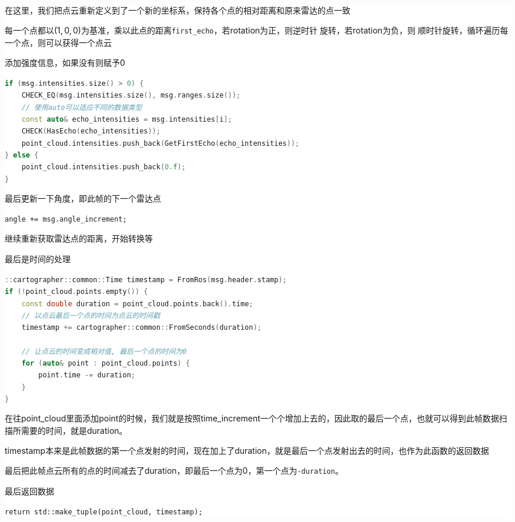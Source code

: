 在这里，我们把点云重新定义到了一个新的坐标系，保持各个点的相对距离和原来雷达的点一致

每一个点都以$(1,0,0)$为基准，乘以此点的距离`first_echo`，若rotation为正，则逆时针 旋转，若rotation为负，则 顺时针旋转，循环遍历每一个点，则可以获得一个点云

添加强度信息，如果没有则赋予0

```c++
if (msg.intensities.size() > 0) {
    CHECK_EQ(msg.intensities.size(), msg.ranges.size());
    // 使用auto可以适应不同的数据类型
    const auto& echo_intensities = msg.intensities[i];
    CHECK(HasEcho(echo_intensities));
    point_cloud.intensities.push_back(GetFirstEcho(echo_intensities));
} else {
    point_cloud.intensities.push_back(0.f);
}
```

最后更新一下角度，即此帧的下一个雷达点

```
angle += msg.angle_increment;
```

继续重新获取雷达点的距离，开始转换等

最后是时间的处理

```c++
::cartographer::common::Time timestamp = FromRos(msg.header.stamp);
if (!point_cloud.points.empty()) {
    const double duration = point_cloud.points.back().time;
    // 以点云最后一个点的时间为点云的时间戳
    timestamp += cartographer::common::FromSeconds(duration);

    // 让点云的时间变成相对值, 最后一个点的时间为0
    for (auto& point : point_cloud.points) {
        point.time -= duration;
    }
}
```

在往point_cloud里面添加point的时候，我们就是按照time_increment一个个增加上去的，因此取的最后一个点，也就可以得到此帧数据扫描所需要的时间，就是duration。

timestamp本来是此帧数据的第一个点发射的时间，现在加上了duration，就是最后一个点发射出去的时间，也作为此函数的返回数据

最后把此帧点云所有的点的时间减去了duration，即最后一个点为0，第一个点为`-duration`。

最后返回数据

```
return std::make_tuple(point_cloud, timestamp);
```



